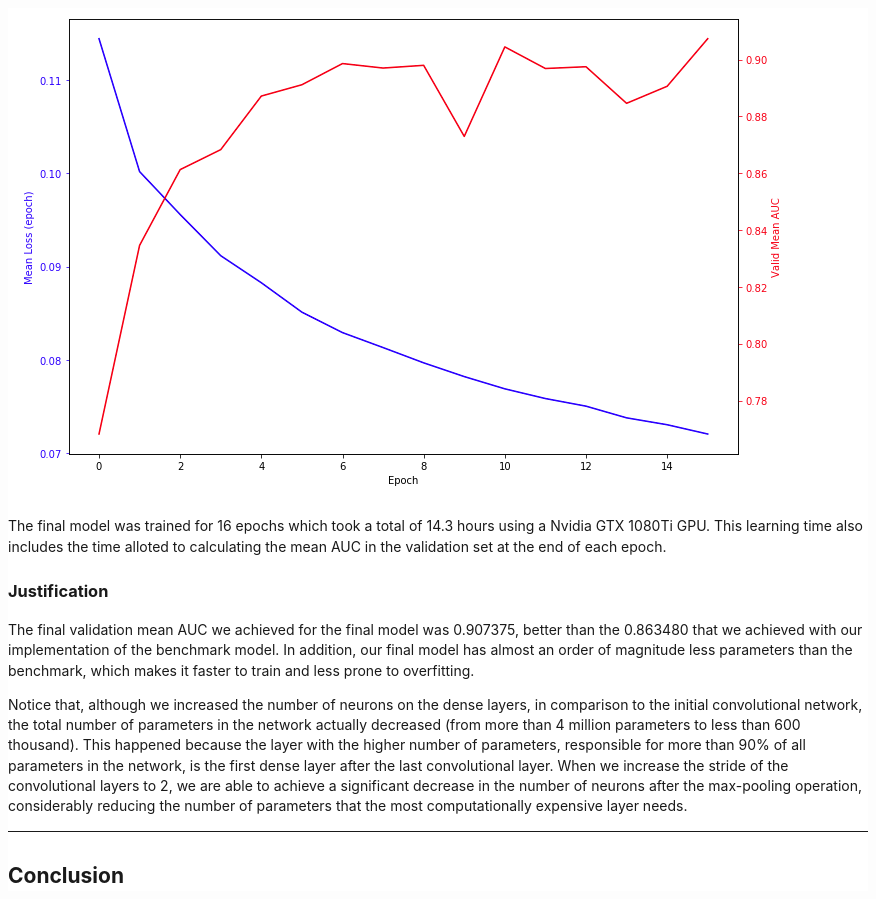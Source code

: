 ![](./images/learning_curve_convnet2.png)

The final model was trained for 16 epochs which took a total of 14.3 hours using a Nvidia GTX 1080Ti GPU. This learning time also includes the time alloted to calculating the mean AUC in the validation set at the end of each epoch.

### Justification

The final validation mean AUC we achieved for the final model was 0.907375, better than the 0.863480 that we achieved with our implementation of the benchmark model. In addition, our final model has almost an order of magnitude less parameters than the benchmark, which makes it faster to train and less prone to overfitting.

Notice that, although we increased the number of neurons on the dense layers, in comparison to the initial convolutional network, the total number of parameters in the network actually decreased (from more than 4 million parameters to less than 600 thousand). This happened because the layer with the higher number of parameters, responsible for more than 90% of all parameters in the network, is the first dense layer after the last convolutional layer. When we increase the stride of the convolutional layers to 2, we are able to achieve a significant decrease in the number of neurons after the max-pooling operation, considerably reducing the number of parameters that the most computationally expensive layer needs.



---

## Conclusion
